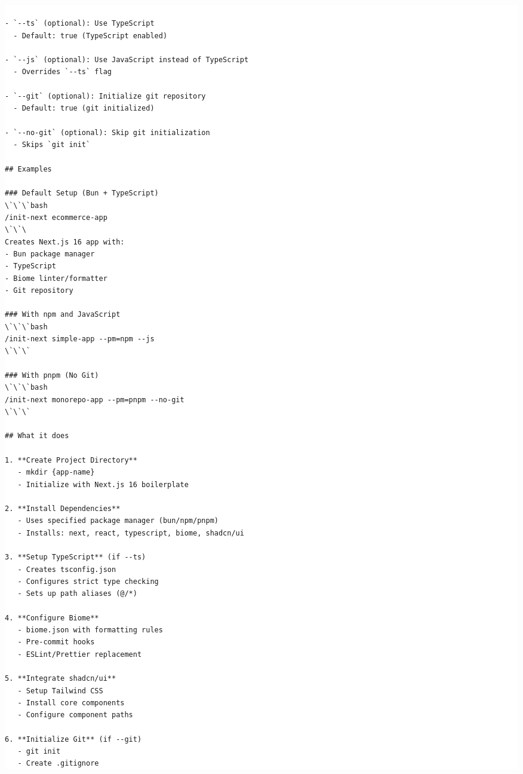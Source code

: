 ```

- `--ts` (optional): Use TypeScript
  - Default: true (TypeScript enabled)

- `--js` (optional): Use JavaScript instead of TypeScript
  - Overrides `--ts` flag

- `--git` (optional): Initialize git repository
  - Default: true (git initialized)

- `--no-git` (optional): Skip git initialization
  - Skips `git init`

## Examples

### Default Setup (Bun + TypeScript)
\`\`\`bash
/init-next ecommerce-app
\`\`\
Creates Next.js 16 app with:
- Bun package manager
- TypeScript
- Biome linter/formatter
- Git repository

### With npm and JavaScript
\`\`\`bash
/init-next simple-app --pm=npm --js
\`\`\`

### With pnpm (No Git)
\`\`\`bash
/init-next monorepo-app --pm=pnpm --no-git
\`\`\`

## What it does

1. **Create Project Directory**
   - mkdir {app-name}
   - Initialize with Next.js 16 boilerplate

2. **Install Dependencies**
   - Uses specified package manager (bun/npm/pnpm)
   - Installs: next, react, typescript, biome, shadcn/ui

3. **Setup TypeScript** (if --ts)
   - Creates tsconfig.json
   - Configures strict type checking
   - Sets up path aliases (@/*)

4. **Configure Biome**
   - biome.json with formatting rules
   - Pre-commit hooks
   - ESLint/Prettier replacement

5. **Integrate shadcn/ui**
   - Setup Tailwind CSS
   - Install core components
   - Configure component paths

6. **Initialize Git** (if --git)
   - git init
   - Create .gitignore
```